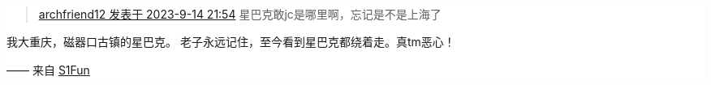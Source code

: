 <blockquote><a href="httphttps://bbs.saraba1st.com/2b/forum.php?mod=redirect&amp;goto=findpost&amp;pid=62407845&amp;ptid=2152695" target="_blank">archfriend12 发表于 2023-9-14 21:54</a>
星巴克敢jc是哪里啊，忘记是不是上海了</blockquote>
我大重庆，磁器口古镇的星巴克。
老子永远记住，至今看到星巴克都绕着走。真tm恶心！

—— 来自 [S1Fun](https://s1fun.koalcat.com)

